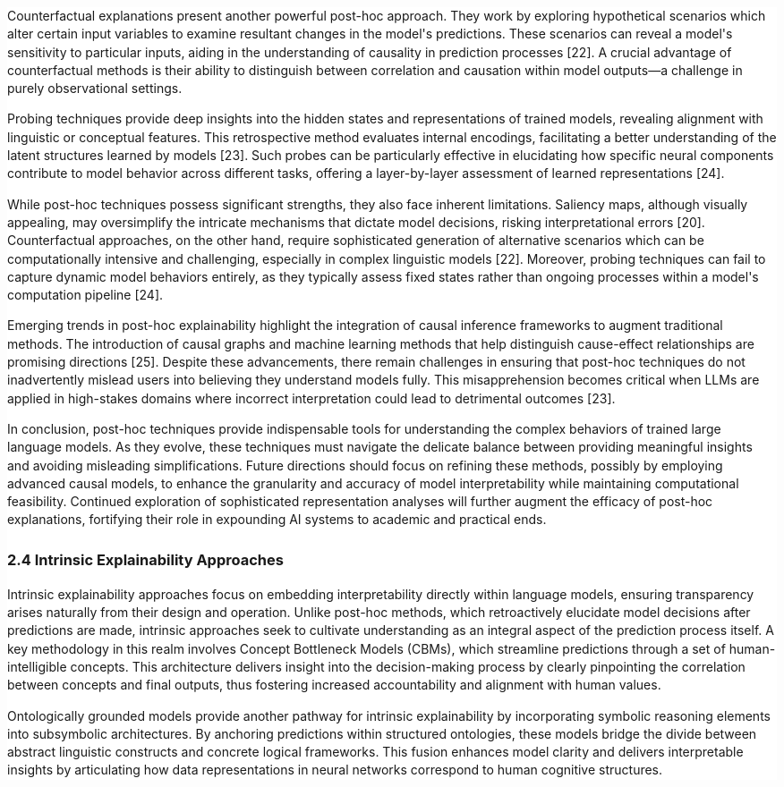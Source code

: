 Counterfactual explanations present another powerful post-hoc approach. They work by exploring hypothetical scenarios which alter certain input variables to examine resultant changes in the model's predictions. These scenarios can reveal a model's sensitivity to particular inputs, aiding in the understanding of causality in prediction processes [22]. A crucial advantage of counterfactual methods is their ability to distinguish between correlation and causation within model outputs—a challenge in purely observational settings.

Probing techniques provide deep insights into the hidden states and representations of trained models, revealing alignment with linguistic or conceptual features. This retrospective method evaluates internal encodings, facilitating a better understanding of the latent structures learned by models [23]. Such probes can be particularly effective in elucidating how specific neural components contribute to model behavior across different tasks, offering a layer-by-layer assessment of learned representations [24].

While post-hoc techniques possess significant strengths, they also face inherent limitations. Saliency maps, although visually appealing, may oversimplify the intricate mechanisms that dictate model decisions, risking interpretational errors [20]. Counterfactual approaches, on the other hand, require sophisticated generation of alternative scenarios which can be computationally intensive and challenging, especially in complex linguistic models [22]. Moreover, probing techniques can fail to capture dynamic model behaviors entirely, as they typically assess fixed states rather than ongoing processes within a model's computation pipeline [24].

Emerging trends in post-hoc explainability highlight the integration of causal inference frameworks to augment traditional methods. The introduction of causal graphs and machine learning methods that help distinguish cause-effect relationships are promising directions [25]. Despite these advancements, there remain challenges in ensuring that post-hoc techniques do not inadvertently mislead users into believing they understand models fully. This misapprehension becomes critical when LLMs are applied in high-stakes domains where incorrect interpretation could lead to detrimental outcomes [23].

In conclusion, post-hoc techniques provide indispensable tools for understanding the complex behaviors of trained large language models. As they evolve, these techniques must navigate the delicate balance between providing meaningful insights and avoiding misleading simplifications. Future directions should focus on refining these methods, possibly by employing advanced causal models, to enhance the granularity and accuracy of model interpretability while maintaining computational feasibility. Continued exploration of sophisticated representation analyses will further augment the efficacy of post-hoc explanations, fortifying their role in expounding AI systems to academic and practical ends.

### 2.4 Intrinsic Explainability Approaches

Intrinsic explainability approaches focus on embedding interpretability directly within language models, ensuring transparency arises naturally from their design and operation. Unlike post-hoc methods, which retroactively elucidate model decisions after predictions are made, intrinsic approaches seek to cultivate understanding as an integral aspect of the prediction process itself. A key methodology in this realm involves Concept Bottleneck Models (CBMs), which streamline predictions through a set of human-intelligible concepts. This architecture delivers insight into the decision-making process by clearly pinpointing the correlation between concepts and final outputs, thus fostering increased accountability and alignment with human values.

Ontologically grounded models provide another pathway for intrinsic explainability by incorporating symbolic reasoning elements into subsymbolic architectures. By anchoring predictions within structured ontologies, these models bridge the divide between abstract linguistic constructs and concrete logical frameworks. This fusion enhances model clarity and delivers interpretable insights by articulating how data representations in neural networks correspond to human cognitive structures.
